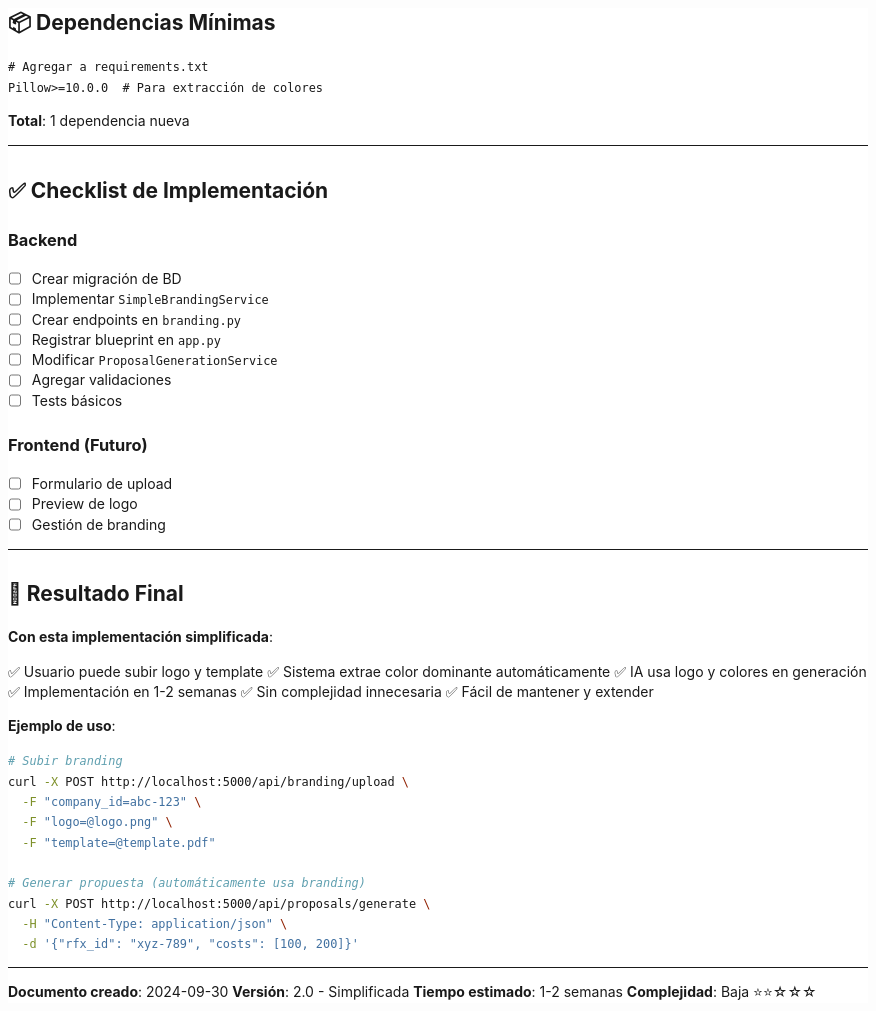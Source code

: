 
## 📦 Dependencias Mínimas

```txt
# Agregar a requirements.txt
Pillow>=10.0.0  # Para extracción de colores
```

**Total**: 1 dependencia nueva

---

## ✅ Checklist de Implementación

### Backend
- [ ] Crear migración de BD
- [ ] Implementar `SimpleBrandingService`
- [ ] Crear endpoints en `branding.py`
- [ ] Registrar blueprint en `app.py`
- [ ] Modificar `ProposalGenerationService`
- [ ] Agregar validaciones
- [ ] Tests básicos

### Frontend (Futuro)
- [ ] Formulario de upload
- [ ] Preview de logo
- [ ] Gestión de branding

---

## 🎯 Resultado Final

**Con esta implementación simplificada**:

✅ Usuario puede subir logo y template
✅ Sistema extrae color dominante automáticamente
✅ IA usa logo y colores en generación
✅ Implementación en 1-2 semanas
✅ Sin complejidad innecesaria
✅ Fácil de mantener y extender

**Ejemplo de uso**:
```bash
# Subir branding
curl -X POST http://localhost:5000/api/branding/upload \
  -F "company_id=abc-123" \
  -F "logo=@logo.png" \
  -F "template=@template.pdf"

# Generar propuesta (automáticamente usa branding)
curl -X POST http://localhost:5000/api/proposals/generate \
  -H "Content-Type: application/json" \
  -d '{"rfx_id": "xyz-789", "costs": [100, 200]}'
```

---

**Documento creado**: 2024-09-30
**Versión**: 2.0 - Simplificada
**Tiempo estimado**: 1-2 semanas
**Complejidad**: Baja ⭐⭐☆☆☆
